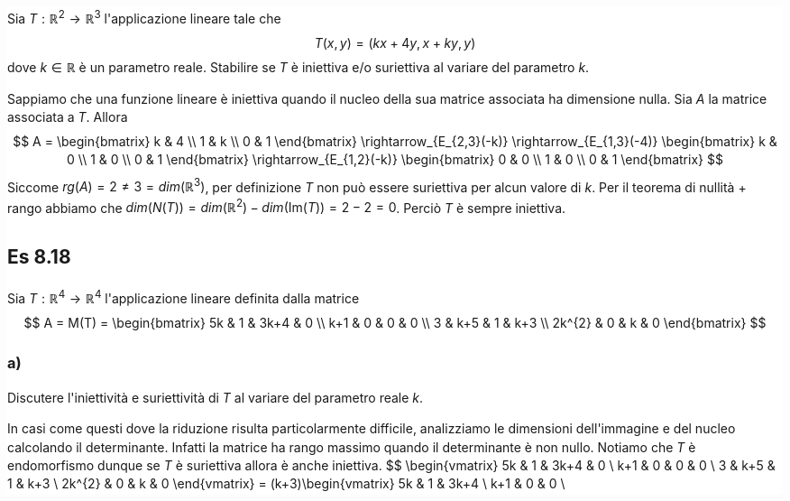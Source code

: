 Sia $T:\mathbb{R}^{2} \rightarrow \mathbb{R}^{3}$ l'applicazione lineare tale che
$$
T(x,y) = (kx+4y, x + ky, y)
$$
dove $k \in \mathbb{R}$ è un parametro reale.
Stabilire se $T$ è iniettiva e/o suriettiva al variare del parametro $k$. 

Sappiamo che una funzione lineare è iniettiva quando il nucleo della sua matrice associata ha dimensione nulla.
Sia $A$ la matrice associata a $T$. Allora
$$
A = 
\begin{bmatrix}
k & 4 \\
1 & k \\
0 & 1
\end{bmatrix}
\rightarrow_{E_{2,3}(-k)}
\rightarrow_{E_{1,3}(-4)}
\begin{bmatrix}
k & 0 \\
1 & 0 \\
0 & 1
\end{bmatrix}
\rightarrow_{E_{1,2}(-k)}
\begin{bmatrix}
0 & 0 \\
1 & 0 \\
0 & 1
\end{bmatrix}
$$
Siccome $rg(A) = 2 \neq 3 = dim(\mathbb{R}^{3})$, per definizione $T$ non può essere suriettiva per alcun valore di $k$.
Per il teorema di nullità + rango abbiamo che $dim(N(T)) = dim(\mathbb{R}^{2})-dim(\mathrm{Im}(T)) = 2 - 2 = 0$. Perciò $T$ è sempre iniettiva.
## Es 8.18
Sia $T:\mathbb{R}^{4}\rightarrow \mathbb{R}^{4}$ l'applicazione lineare definita dalla matrice
$$
A = M(T) = 
\begin{bmatrix}
5k & 1 & 3k+4 & 0 \\
k+1 & 0 & 0 & 0 \\
3 & k+5 & 1 & k+3 \\
2k^{2} & 0 & k & 0
\end{bmatrix}
$$
### a)
Discutere l'iniettività e suriettività di $T$ al variare del parametro reale $k$.

In casi come questi dove la riduzione risulta particolarmente difficile, analizziamo le dimensioni dell'immagine e del nucleo calcolando il determinante.
Infatti la matrice ha rango massimo quando il determinante è non nullo. Notiamo che $T$ è endomorfismo dunque se $T$ è suriettiva allora è anche iniettiva.
$$
\begin{vmatrix}
5k & 1 & 3k+4 & 0 \\
k+1 & 0 & 0 & 0 \\
3 & k+5 & 1 & k+3 \\
2k^{2} & 0 & k & 0
\end{vmatrix} = 
(k+3)\begin{vmatrix}
5k & 1 & 3k+4 \\
k+1 & 0 & 0 \\